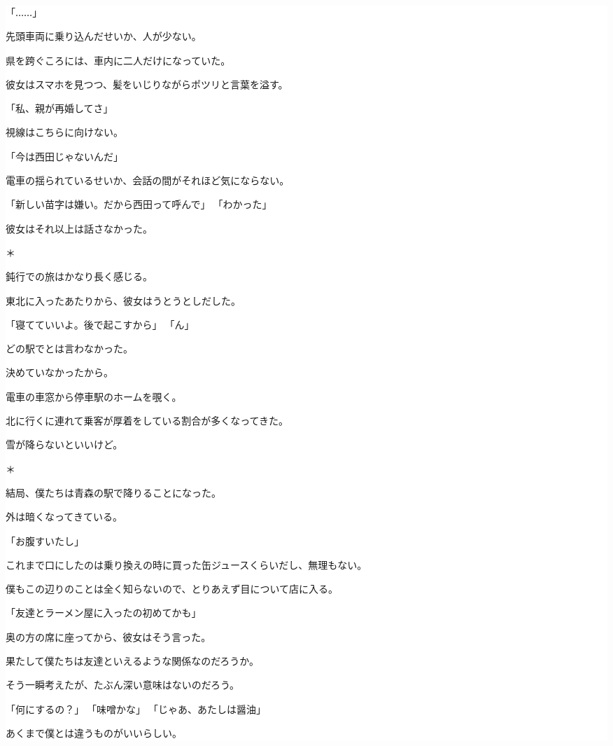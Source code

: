 「……」

先頭車両に乗り込んだせいか、人が少ない。

県を跨ぐころには、車内に二人だけになっていた。

彼女はスマホを見つつ、髪をいじりながらポツリと言葉を溢す。

「私、親が再婚してさ」

視線はこちらに向けない。

「今は西田じゃないんだ」

電車の揺られているせいか、会話の間がそれほど気にならない。

「新しい苗字は嫌い。だから西田って呼んで」
「わかった」

彼女はそれ以上は話さなかった。

＊

鈍行での旅はかなり長く感じる。

東北に入ったあたりから、彼女はうとうとしだした。

「寝てていいよ。後で起こすから」
「ん」

どの駅でとは言わなかった。

決めていなかったから。

電車の車窓から停車駅のホームを覗く。

北に行くに連れて乗客が厚着をしている割合が多くなってきた。

雪が降らないといいけど。

＊

結局、僕たちは青森の駅で降りることになった。

外は暗くなってきている。

「お腹すいたし」

これまで口にしたのは乗り換えの時に買った缶ジュースくらいだし、無理もない。

僕もこの辺りのことは全く知らないので、とりあえず目について店に入る。

「友達とラーメン屋に入ったの初めてかも」

奥の方の席に座ってから、彼女はそう言った。

果たして僕たちは友達といえるような関係なのだろうか。

そう一瞬考えたが、たぶん深い意味はないのだろう。

「何にするの？」
「味噌かな」
「じゃあ、あたしは醤油」

あくまで僕とは違うものがいいらしい。

